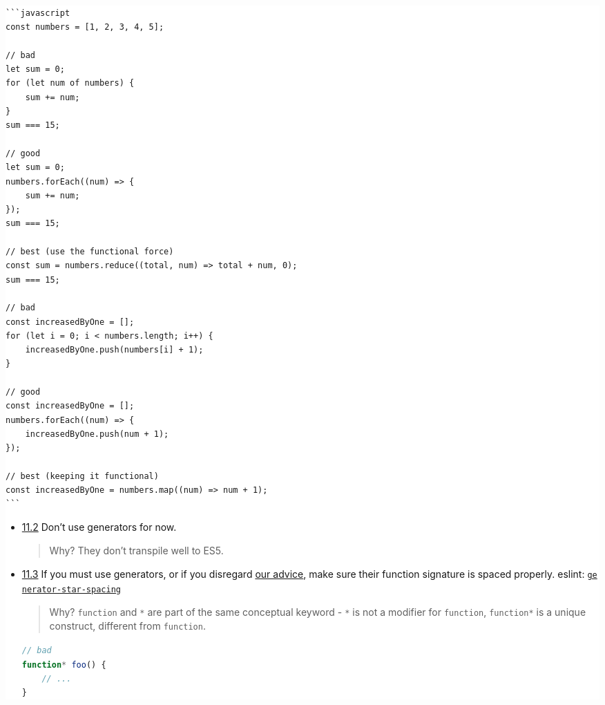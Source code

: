     ```javascript
    const numbers = [1, 2, 3, 4, 5];

    // bad
    let sum = 0;
    for (let num of numbers) {
    	sum += num;
    }
    sum === 15;

    // good
    let sum = 0;
    numbers.forEach((num) => {
    	sum += num;
    });
    sum === 15;

    // best (use the functional force)
    const sum = numbers.reduce((total, num) => total + num, 0);
    sum === 15;

    // bad
    const increasedByOne = [];
    for (let i = 0; i < numbers.length; i++) {
    	increasedByOne.push(numbers[i] + 1);
    }

    // good
    const increasedByOne = [];
    numbers.forEach((num) => {
    	increasedByOne.push(num + 1);
    });

    // best (keeping it functional)
    const increasedByOne = numbers.map((num) => num + 1);
    ```

<a name="generators--nope"></a><a name="11.2"></a>

-   [11.2](#generators--nope) Don’t use generators for now.

    > Why? They don’t transpile well to ES5.

<a name="generators--spacing"></a>

-   [11.3](#generators--spacing) If you must use generators, or if you disregard [our advice](#generators--nope), make sure their function signature is spaced properly. eslint: [`generator-star-spacing`](https://eslint.org/docs/rules/generator-star-spacing)

    > Why? `function` and `*` are part of the same conceptual keyword - `*` is not a modifier for `function`, `function*` is a unique construct, different from `function`.

    ```javascript
    // bad
    function* foo() {
    	// ...
    }


[//]: # "# Whatoplay Javascript Style Guide"
[//]: # "_A mostly reasonable approach to JavasScript guided by AirBnb_"